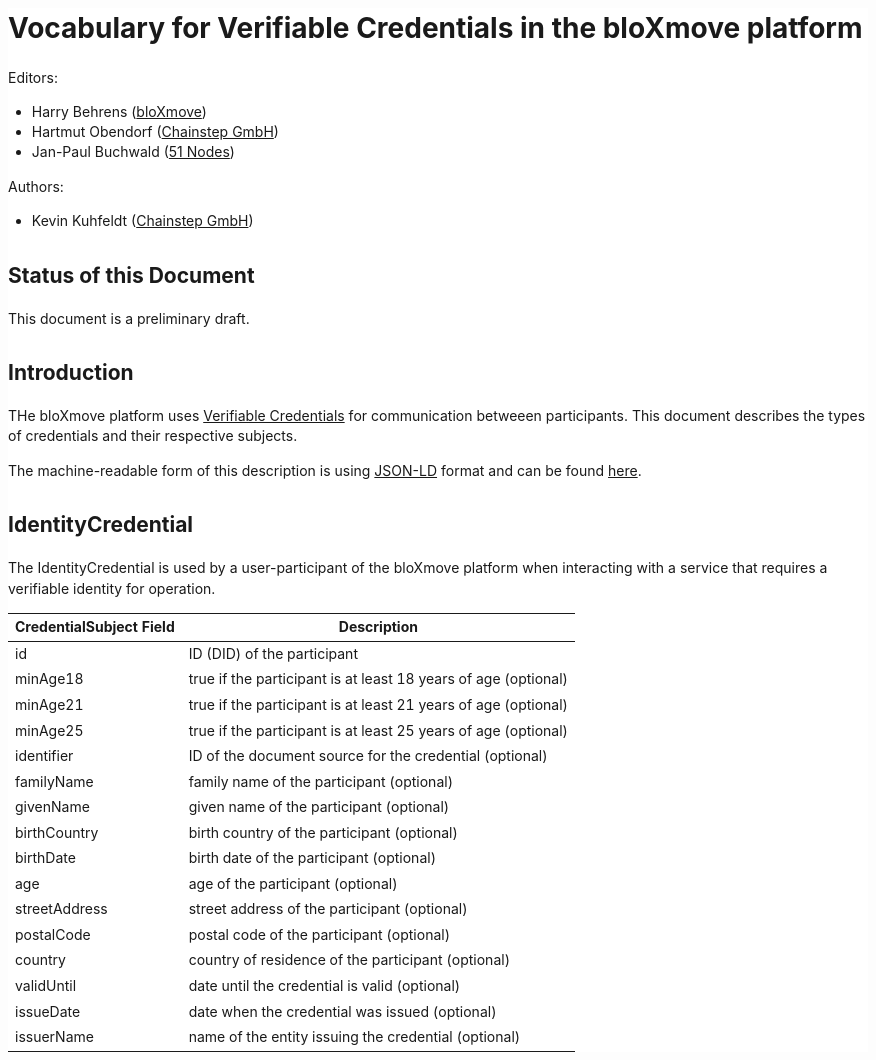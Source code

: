 # Vocabulary for Verifiable Credentials in the bloXmove platform

Editors:

- Harry Behrens ([bloXmove](https://bloxmove.com))
- Hartmut Obendorf ([Chainstep GmbH](https://chainstep.com))
- Jan-Paul Buchwald ([51 Nodes](https://51nodes.io))

Authors:

- Kevin Kuhfeldt ([Chainstep GmbH](https://chainstep.com))

## Status of this Document

This document is a preliminary draft.

## Introduction

THe bloXmove platform uses [Verifiable Credentials](https://www.w3.org/TR/vc-data-model/) for communication
betweeen participants. This document describes the types of credentials and their respective subjects.

The machine-readable form of this description is using [JSON-LD](https://json-ld.org/) format and can be found [here](https://raw.githubusercontent.com/bloxmove-com/bloxmove-vocab/master/v1-draft).

## IdentityCredential

The IdentityCredential is used by a user-participant of the bloXmove platform when
interacting with a service that requires a verifiable identity for operation.

| CredentialSubject Field | Description                                                    |
| ----------------------- | -------------------------------------------------------------- |
| id                      | ID (DID) of the participant                                    |
| minAge18                | true if the participant is at least 18 years of age (optional) |
| minAge21                | true if the participant is at least 21 years of age (optional) |
| minAge25                | true if the participant is at least 25 years of age (optional) |
| identifier              | ID of the document source for the credential (optional)        |
| familyName              | family name of the participant (optional)                      |
| givenName               | given name of the participant (optional)                       |
| birthCountry            | birth country of the participant (optional)                    |
| birthDate               | birth date of the participant (optional)                       |
| age                     | age of the participant (optional)                              |
| streetAddress           | street address of the participant (optional)                   |
| postalCode              | postal code of the participant (optional)                      |
| country                 | country of residence of the participant (optional)             |
| validUntil              | date until the credential is valid (optional)                  |
| issueDate               | date when the credential was issued (optional)                 |
| issuerName              | name of the entity issuing the credential (optional)           |

